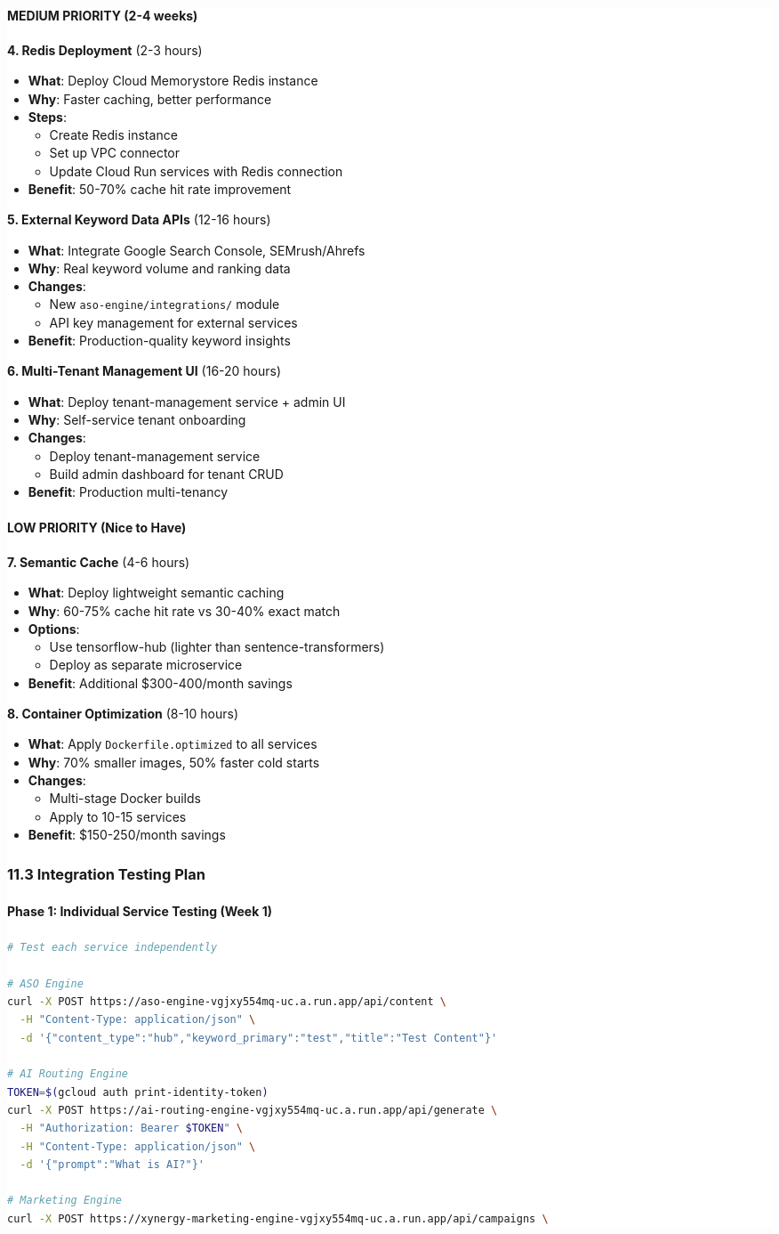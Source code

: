 #### MEDIUM PRIORITY (2-4 weeks)

**4. Redis Deployment** (2-3 hours)
- **What**: Deploy Cloud Memorystore Redis instance
- **Why**: Faster caching, better performance
- **Steps**:
  - Create Redis instance
  - Set up VPC connector
  - Update Cloud Run services with Redis connection
- **Benefit**: 50-70% cache hit rate improvement

**5. External Keyword Data APIs** (12-16 hours)
- **What**: Integrate Google Search Console, SEMrush/Ahrefs
- **Why**: Real keyword volume and ranking data
- **Changes**:
  - New `aso-engine/integrations/` module
  - API key management for external services
- **Benefit**: Production-quality keyword insights

**6. Multi-Tenant Management UI** (16-20 hours)
- **What**: Deploy tenant-management service + admin UI
- **Why**: Self-service tenant onboarding
- **Changes**:
  - Deploy tenant-management service
  - Build admin dashboard for tenant CRUD
- **Benefit**: Production multi-tenancy

#### LOW PRIORITY (Nice to Have)

**7. Semantic Cache** (4-6 hours)
- **What**: Deploy lightweight semantic caching
- **Why**: 60-75% cache hit rate vs 30-40% exact match
- **Options**:
  - Use tensorflow-hub (lighter than sentence-transformers)
  - Deploy as separate microservice
- **Benefit**: Additional $300-400/month savings

**8. Container Optimization** (8-10 hours)
- **What**: Apply `Dockerfile.optimized` to all services
- **Why**: 70% smaller images, 50% faster cold starts
- **Changes**:
  - Multi-stage Docker builds
  - Apply to 10-15 services
- **Benefit**: $150-250/month savings

### 11.3 Integration Testing Plan

#### Phase 1: Individual Service Testing (Week 1)
```bash
# Test each service independently

# ASO Engine
curl -X POST https://aso-engine-vgjxy554mq-uc.a.run.app/api/content \
  -H "Content-Type: application/json" \
  -d '{"content_type":"hub","keyword_primary":"test","title":"Test Content"}'

# AI Routing Engine
TOKEN=$(gcloud auth print-identity-token)
curl -X POST https://ai-routing-engine-vgjxy554mq-uc.a.run.app/api/generate \
  -H "Authorization: Bearer $TOKEN" \
  -H "Content-Type: application/json" \
  -d '{"prompt":"What is AI?"}'

# Marketing Engine
curl -X POST https://xynergy-marketing-engine-vgjxy554mq-uc.a.run.app/api/campaigns \
```